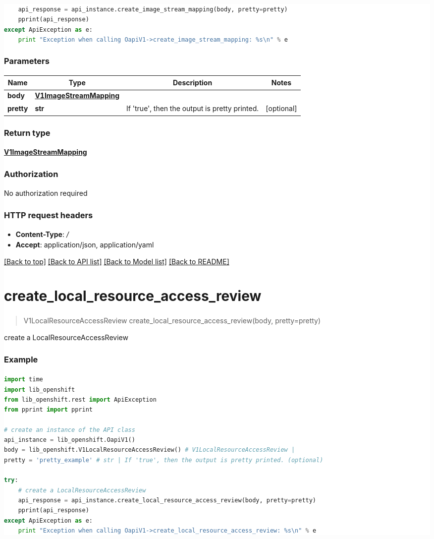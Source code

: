 ```python
    api_response = api_instance.create_image_stream_mapping(body, pretty=pretty)
    pprint(api_response)
except ApiException as e:
    print "Exception when calling OapiV1->create_image_stream_mapping: %s\n" % e
```

### Parameters

Name | Type | Description  | Notes
------------- | ------------- | ------------- | -------------
 **body** | [**V1ImageStreamMapping**](V1ImageStreamMapping.md)|  | 
 **pretty** | **str**| If &#39;true&#39;, then the output is pretty printed. | [optional] 

### Return type

[**V1ImageStreamMapping**](V1ImageStreamMapping.md)

### Authorization

No authorization required

### HTTP request headers

 - **Content-Type**: */*
 - **Accept**: application/json, application/yaml

[[Back to top]](#) [[Back to API list]](../README.md#documentation-for-api-endpoints) [[Back to Model list]](../README.md#documentation-for-models) [[Back to README]](../README.md)

# **create_local_resource_access_review**
> V1LocalResourceAccessReview create_local_resource_access_review(body, pretty=pretty)

create a LocalResourceAccessReview

### Example 
```python
import time
import lib_openshift
from lib_openshift.rest import ApiException
from pprint import pprint

# create an instance of the API class
api_instance = lib_openshift.OapiV1()
body = lib_openshift.V1LocalResourceAccessReview() # V1LocalResourceAccessReview | 
pretty = 'pretty_example' # str | If 'true', then the output is pretty printed. (optional)

try: 
    # create a LocalResourceAccessReview
    api_response = api_instance.create_local_resource_access_review(body, pretty=pretty)
    pprint(api_response)
except ApiException as e:
    print "Exception when calling OapiV1->create_local_resource_access_review: %s\n" % e
```
